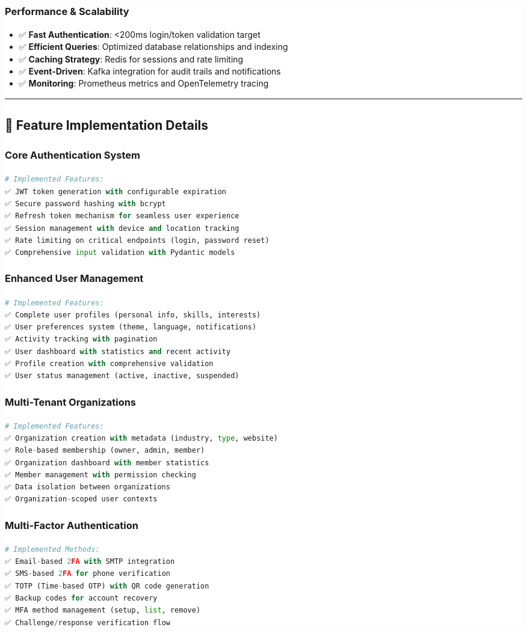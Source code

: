 ### **Performance & Scalability**
- ✅ **Fast Authentication**: <200ms login/token validation target
- ✅ **Efficient Queries**: Optimized database relationships and indexing
- ✅ **Caching Strategy**: Redis for sessions and rate limiting
- ✅ **Event-Driven**: Kafka integration for audit trails and notifications
- ✅ **Monitoring**: Prometheus metrics and OpenTelemetry tracing

---

## 🚀 **Feature Implementation Details**

### **Core Authentication System**
```python
# Implemented Features:
✅ JWT token generation with configurable expiration
✅ Secure password hashing with bcrypt
✅ Refresh token mechanism for seamless user experience
✅ Session management with device and location tracking
✅ Rate limiting on critical endpoints (login, password reset)
✅ Comprehensive input validation with Pydantic models
```

### **Enhanced User Management**
```python
# Implemented Features:
✅ Complete user profiles (personal info, skills, interests)
✅ User preferences system (theme, language, notifications)
✅ Activity tracking with pagination
✅ User dashboard with statistics and recent activity
✅ Profile creation with comprehensive validation
✅ User status management (active, inactive, suspended)
```

### **Multi-Tenant Organizations**
```python
# Implemented Features:
✅ Organization creation with metadata (industry, type, website)
✅ Role-based membership (owner, admin, member)
✅ Organization dashboard with member statistics
✅ Member management with permission checking
✅ Data isolation between organizations
✅ Organization-scoped user contexts
```

### **Multi-Factor Authentication**
```python
# Implemented Methods:
✅ Email-based 2FA with SMTP integration
✅ SMS-based 2FA for phone verification
✅ TOTP (Time-based OTP) with QR code generation
✅ Backup codes for account recovery
✅ MFA method management (setup, list, remove)
✅ Challenge/response verification flow
```
